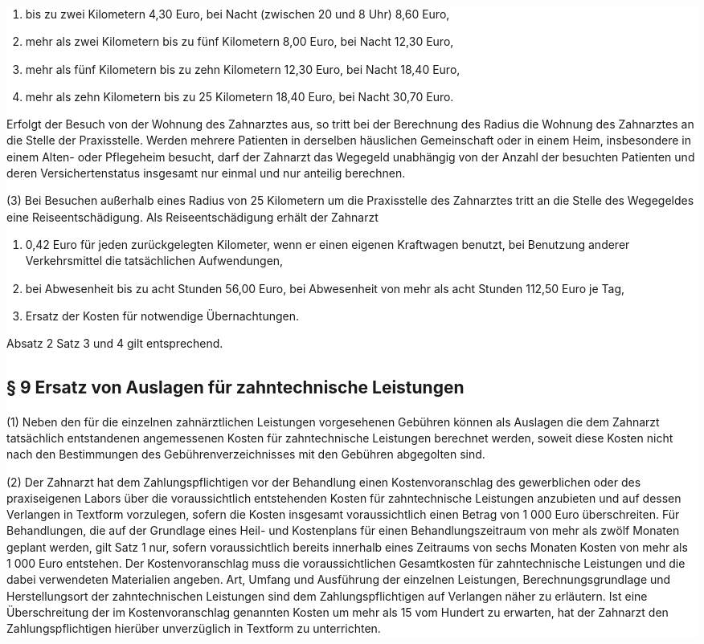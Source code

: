 1.  bis zu zwei Kilometern 4,30 Euro, bei Nacht (zwischen 20 und 8 Uhr)
    8,60 Euro,


2.  mehr als zwei Kilometern bis zu fünf Kilometern 8,00 Euro, bei Nacht
    12,30 Euro,


3.  mehr als fünf Kilometern bis zu zehn Kilometern 12,30 Euro, bei Nacht
    18,40 Euro,


4.  mehr als zehn Kilometern bis zu 25 Kilometern 18,40 Euro, bei Nacht
    30,70 Euro.



Erfolgt der Besuch von der Wohnung des Zahnarztes aus, so tritt bei
der Berechnung des Radius die Wohnung des Zahnarztes an die Stelle der
Praxisstelle. Werden mehrere Patienten in derselben häuslichen
Gemeinschaft oder in einem Heim, insbesondere in einem Alten- oder
Pflegeheim besucht, darf der Zahnarzt das Wegegeld unabhängig von der
Anzahl der besuchten Patienten und deren Versichertenstatus insgesamt
nur einmal und nur anteilig berechnen.

(3) Bei Besuchen außerhalb eines Radius von 25 Kilometern um die
Praxisstelle des Zahnarztes tritt an die Stelle des Wegegeldes eine
Reiseentschädigung. Als Reiseentschädigung erhält der Zahnarzt

1.  0,42 Euro für jeden zurückgelegten Kilometer, wenn er einen eigenen
    Kraftwagen benutzt, bei Benutzung anderer Verkehrsmittel die
    tatsächlichen Aufwendungen,


2.  bei Abwesenheit bis zu acht Stunden 56,00 Euro, bei Abwesenheit von
    mehr als acht Stunden 112,50 Euro je Tag,


3.  Ersatz der Kosten für notwendige Übernachtungen.



Absatz 2 Satz 3 und 4 gilt entsprechend.

## § 9 Ersatz von Auslagen für zahntechnische Leistungen

(1) Neben den für die einzelnen zahnärztlichen Leistungen vorgesehenen
Gebühren können als Auslagen die dem Zahnarzt tatsächlich entstandenen
angemessenen Kosten für zahntechnische Leistungen berechnet werden,
soweit diese Kosten nicht nach den Bestimmungen des
Gebührenverzeichnisses mit den Gebühren abgegolten sind.

(2) Der Zahnarzt hat dem Zahlungspflichtigen vor der Behandlung einen
Kostenvoranschlag des gewerblichen oder des praxiseigenen Labors über
die voraussichtlich entstehenden Kosten für zahntechnische Leistungen
anzubieten und auf dessen Verlangen in Textform vorzulegen, sofern die
Kosten insgesamt voraussichtlich einen Betrag von 1 000 Euro
überschreiten. Für Behandlungen, die auf der Grundlage eines Heil- und
Kostenplans für einen Behandlungszeitraum von mehr als zwölf Monaten
geplant werden, gilt Satz 1 nur, sofern voraussichtlich bereits
innerhalb eines Zeitraums von sechs Monaten Kosten von mehr als 1 000
Euro entstehen. Der Kostenvoranschlag muss die voraussichtlichen
Gesamtkosten für zahntechnische Leistungen und die dabei verwendeten
Materialien angeben. Art, Umfang und Ausführung der einzelnen
Leistungen, Berechnungsgrundlage und Herstellungsort der
zahntechnischen Leistungen sind dem Zahlungspflichtigen auf Verlangen
näher zu erläutern. Ist eine Überschreitung der im Kostenvoranschlag
genannten Kosten um mehr als 15 vom Hundert zu erwarten, hat der
Zahnarzt den Zahlungspflichtigen hierüber unverzüglich in Textform zu
unterrichten.
